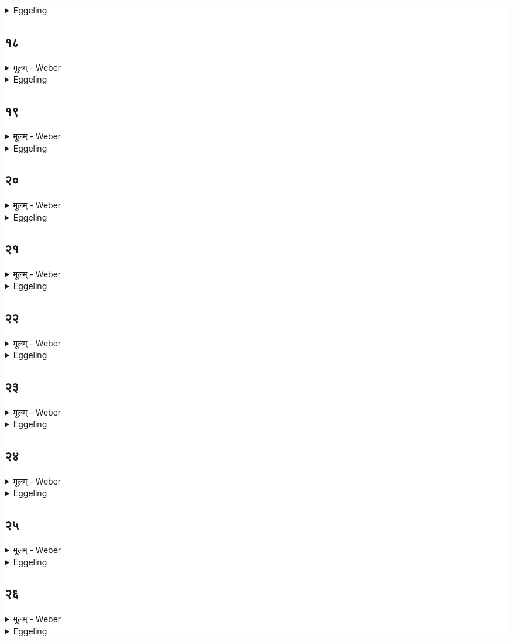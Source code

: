 <details><summary>Eggeling</summary></details>


##  १८
<details><summary>मूलम् - Weber</summary></details>

<details><summary>Eggeling</summary></details>


##  १९
<details><summary>मूलम् - Weber</summary></details>

<details><summary>Eggeling</summary></details>


##  २०
<details><summary>मूलम् - Weber</summary></details>

<details><summary>Eggeling</summary></details>


##  २१
<details><summary>मूलम् - Weber</summary></details>

<details><summary>Eggeling</summary></details>


##  २२
<details><summary>मूलम् - Weber</summary></details>

<details><summary>Eggeling</summary></details>


##  २३
<details><summary>मूलम् - Weber</summary></details>

<details><summary>Eggeling</summary></details>


##  २४
<details><summary>मूलम् - Weber</summary></details>

<details><summary>Eggeling</summary></details>


##  २५
<details><summary>मूलम् - Weber</summary></details>

<details><summary>Eggeling</summary></details>


##  २६
<details><summary>मूलम् - Weber</summary></details>
<details><summary>Eggeling</summary></details>

